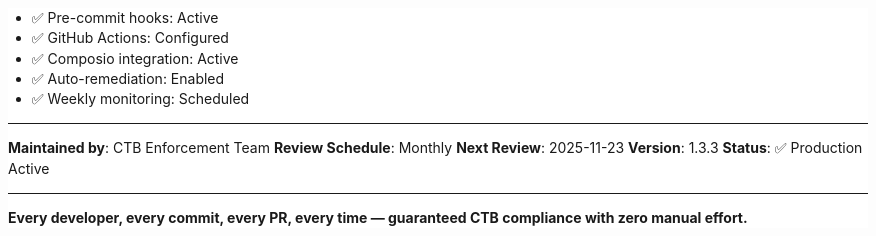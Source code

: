 - ✅ Pre-commit hooks: Active
- ✅ GitHub Actions: Configured
- ✅ Composio integration: Active
- ✅ Auto-remediation: Enabled
- ✅ Weekly monitoring: Scheduled

---

**Maintained by**: CTB Enforcement Team
**Review Schedule**: Monthly
**Next Review**: 2025-11-23
**Version**: 1.3.3
**Status**: ✅ Production Active

---

**Every developer, every commit, every PR, every time — guaranteed CTB compliance with zero manual effort.**
